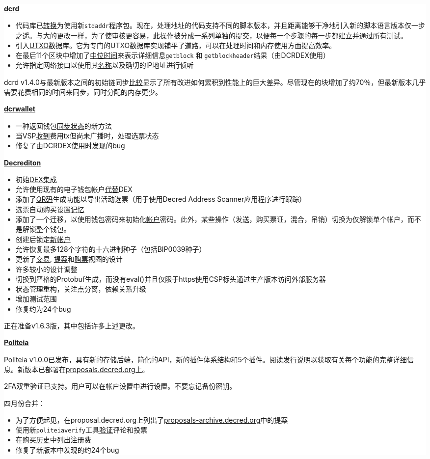 <a id="dcrd" />

**[dcrd](https://github.com/decred/dcrd)**

- 代码库已[转换](https://github.com/decred/dcrd/pull/2625)为使用新`stdaddr`程序包。现在，处理地址的代码支持不同的脚本版本，并且距离能够干净地引入新的脚本语言版本仅一步之遥。与大的更改一样，为了使审核更容易，此操作被分成一系列单独的提交，以便每一个步骤的每一步都建立并通过所有测试。
- 引入[UTXO](https://github.com/decred/dcrd/pull/2632)数据库。它为专门的UTXO数据库实现铺平了道路，可以在处理时间和内存使用方面提高效率。
- 在最后11个区块中增加了[中位时间](https://github.com/decred/dcrd/pull/2638)来表示详细信息`getblock` 和 `getblockheader`结果（由DCRDEX使用）
- 允许指定网络接口以使用其[名称](https://github.com/decred/dcrd/pull/2623)以及确切的IP地址进行侦听

dcrd v1.4.0与最新版本之间的初始链同步[比较](https://www.reddit.com/r/decred/comments/mi4ezt/initial_chain_sync_comparison_between_dcrd_v140/)显示了所有改进如何累积到性能上的巨大差异。尽管现在的块增加了约70％，但最新版本几乎需要花费相同的时间来同步，同时分配的内存更少。

<a id="dcrwallet" />

**[dcrwallet](https://github.com/decred/dcrwallet)**

- 一种返回钱包[同步状态](https://github.com/decred/dcrwallet/pull/1991)的新方法
- 当VSP[收到](https://github.com/decred/dcrwallet/pull/1965)费用tx但尚未广播时，处理选票状态
- 修复了由DCRDEX使用时发现的bug

<a id="decrediton" />

**[Decrediton](https://github.com/decred/decrediton)**

- 初始[DEX集成](https://github.com/decred/decrediton/pull/3356)
- 允许使用现有的电子钱包帐户[代替](https://github.com/decred/decrediton/pull/3438)DEX
- 添加了[QR码](https://github.com/decred/decrediton/pull/3112)生成功能以导出活动选票（用于使用Decred Address Scanner应用程序进行跟踪）
- 选票自动购买设置[记忆](https://github.com/decred/decrediton/pull/3441)
- 添加了一个迁移，以使用钱包密码来初始化[帐户](https://github.com/decred/decrediton/pull/2664)密码。此外，某些操作（发送，购买票证，混合，吊销）切换为仅解锁单个帐户，而不是解锁整个钱包。
- 创建后锁定[新帐户](https://github.com/decred/decrediton/pull/3424)
- 允许恢复最多128个字符的十六进制种子（包括BIP0039种子）
- 更新了[交易](https://github.com/decred/decrediton/pull/3326), [提案](https://github.com/decred/decrediton/pull/3345)和[购票](https://github.com/decred/decrediton/pull/3349)视图的设计
- 许多较小的设计调整
- 切换到严格的Protobuf生成，而没有eval()并且仅限于https使用CSP标头通过生产版本访问外部服务器
- 状态管理重构，关注点分离，依赖关系升级
- 增加测试范围
- 修复约为24个bug

正在准备v1.6.3版，其中包括许多上述更改。

<a id="politeia" />

**[Politeia](https://github.com/decred/politeia)**

Politeia v1.0.0已发布，具有新的存储后端，简化的API，新的插件体系结构和5个插件。阅读[发行说明](https://github.com/decred/politeia/releases/tag/v1.0.0)以获取有关每个功能的完整详细信息。新版本已部署在[proposals.decred.org](https://proposals.decred.org/)上。

2FA双重验证已支持。用户可以在帐户设置中进行设置。不要忘记备份密钥。

四月份合并：

- 为了方便起见，在proposal.decred.org上列出了[proposals-archive.decred.org](https://proposals-archive.decred.org/)中的提案
- 使用新`politeiaverify`工具[验证](https://github.com/decred/politeia/pull/1377)评论和投票
- 在购买[历史](https://github.com/decred/politeiagui/pull/2322)中列出注册费
- 修复了新版本中发现的约24个bug
